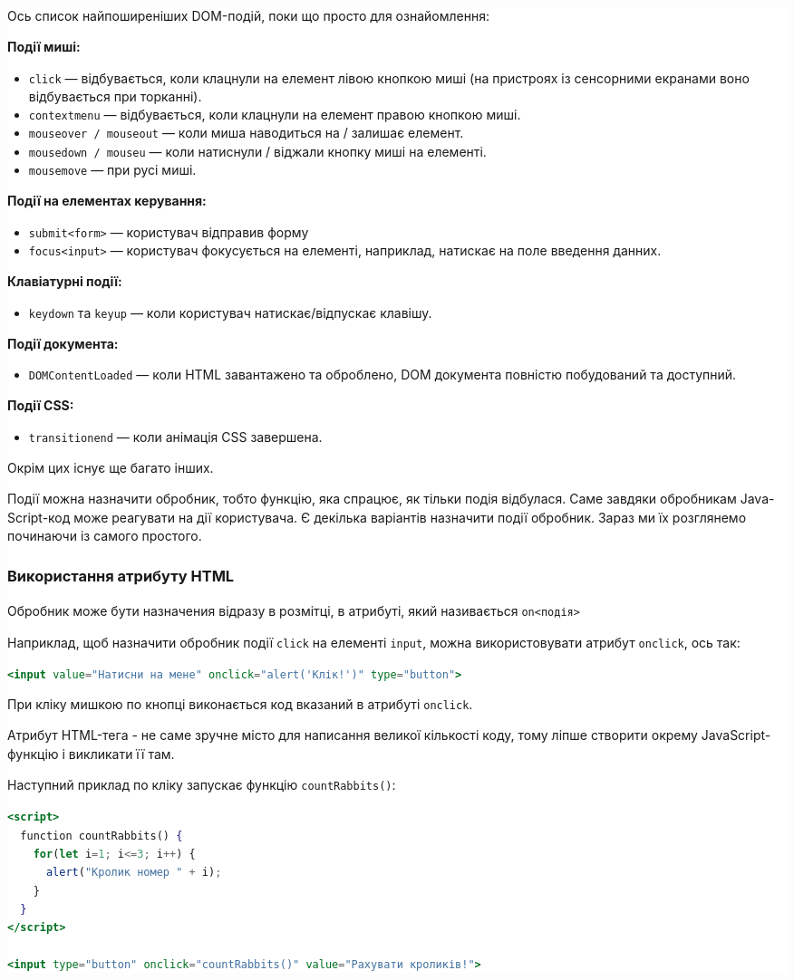 </aside>

Ось список найпоширеніших DOM-подій, поки що просто для ознайомлення:

**Події миші:**

- `click` — відбувається, коли клацнули на елемент лівою кнопкою миші (на пристроях із сенсорними екранами воно відбувається при торканні).
- `contextmenu` —  відбувається, коли клацнули на елемент правою кнопкою миші.
- `mouseover / mouseout` — коли миша наводиться на / залишає елемент.
- `mousedown / mouseu` —  коли натиснули / віджали кнопку миші на елементі.
- `mousemove` — при русі миші.

**Події на елементах керування:**

- `submit<form>` — користувач відправив форму
- `focus<input>` — користувач фокусується на елементі, наприклад, натискає на поле введення данних.

**Клавіатурні події:**

- `keydown` та `keyup` — коли користувач натискає/відпускає клавішу.

**Події документа:**

- `DOMContentLoaded` — коли HTML завантажено та оброблено, DOM документа повністю побудований та доступний.

**Події CSS:**

- `transitionend` — коли анімація CSS завершена.

Окрім цих існує ще багато інших.

Події можна назначити обробник, тобто функцію, яка спрацює, як тільки подія відбулася. Саме завдяки обробникам Java-Script-код може реагувати на дії користувача. Є декілька варіантів назначити події обробник. Зараз ми їх розглянемо починаючи із самого простого.

### Використання атрибуту HTML

Обробник може бути назначения відразу в розмітці, в атрибуті, який називається `on<подія>`

Наприклад, щоб назначити обробник події `click` на елементі `input`, можна використовувати атрибут `onclick`, ось так:

```jsx
<input value="Натисни на мене" onclick="alert('Клік!')" type="button">
```

При кліку мишкою по кнопці виконається код вказаний в атрибуті `onclick`.

Атрибут HTML-тега - не саме зручне місто для написання великої кількості коду, тому ліпше створити окрему JavaScript-функцію і викликати її там.

Наступний приклад по кліку запускає функцію `countRabbits()`:

```jsx
<script>
  function countRabbits() {
    for(let i=1; i<=3; i++) {
      alert("Кролик номер " + i);
    }
  }
</script>

<input type="button" onclick="countRabbits()" value="Рахувати кроликів!">
```
